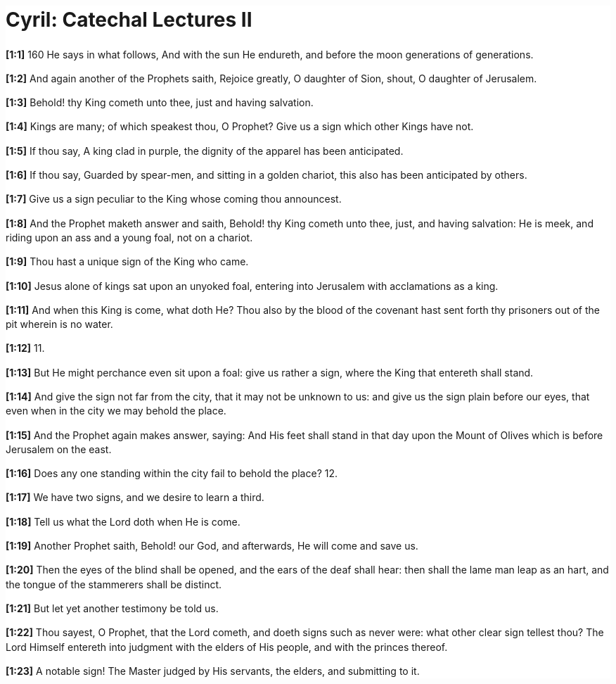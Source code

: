 # Cyril: Catechal Lectures II

**[1:1]** 160 He says in what follows, And with the sun He endureth, and before the moon generations of generations.

**[1:2]** And again another of the Prophets saith, Rejoice greatly, O daughter of Sion, shout, O daughter of Jerusalem.

**[1:3]** Behold! thy King cometh unto thee, just and having salvation.

**[1:4]** Kings are many; of which speakest thou, O Prophet? Give us a sign which other Kings have not.

**[1:5]** If thou say, A king clad in purple, the dignity of the apparel has been anticipated.

**[1:6]** If thou say, Guarded by spear-men, and sitting in a golden chariot, this also has been anticipated by others.

**[1:7]** Give us a sign peculiar to the King whose coming thou announcest.

**[1:8]** And the Prophet maketh answer and saith, Behold! thy King cometh unto thee, just, and having salvation: He is meek, and riding upon an ass and a young foal, not on a chariot.

**[1:9]** Thou hast a unique sign of the King who came.

**[1:10]** Jesus alone of kings sat upon an unyoked foal, entering into Jerusalem with acclamations as a king.

**[1:11]** And when this King is come, what doth He? Thou also by the blood of the covenant hast sent forth thy prisoners out of the pit wherein is no water.

**[1:12]** 11.

**[1:13]** But He might perchance even sit upon a foal: give us rather a sign, where the King that entereth shall stand.

**[1:14]** And give the sign not far from the city, that it may not be unknown to us: and give us the sign plain before our eyes, that even when in the city we may behold the place.

**[1:15]** And the Prophet again makes answer, saying: And His feet shall stand in that day upon the Mount of Olives which is before Jerusalem on the east.

**[1:16]** Does any one standing within the city fail to behold the place?  12.

**[1:17]** We have two signs, and we desire to learn a third.

**[1:18]** Tell us what the Lord doth when He is come.

**[1:19]** Another Prophet saith, Behold! our God, and afterwards, He will come and save us.

**[1:20]** Then the eyes of the blind shall be opened, and the ears of the deaf shall hear: then shall the lame man leap as an hart, and the tongue of the stammerers shall be distinct.

**[1:21]** But let yet another testimony be told us.

**[1:22]** Thou sayest, O Prophet, that the Lord cometh, and doeth signs such as never were: what other clear sign tellest thou? The Lord Himself entereth into judgment with the elders of His people, and with the princes thereof.

**[1:23]** A notable sign! The Master judged by His servants, the elders, and submitting to it.
